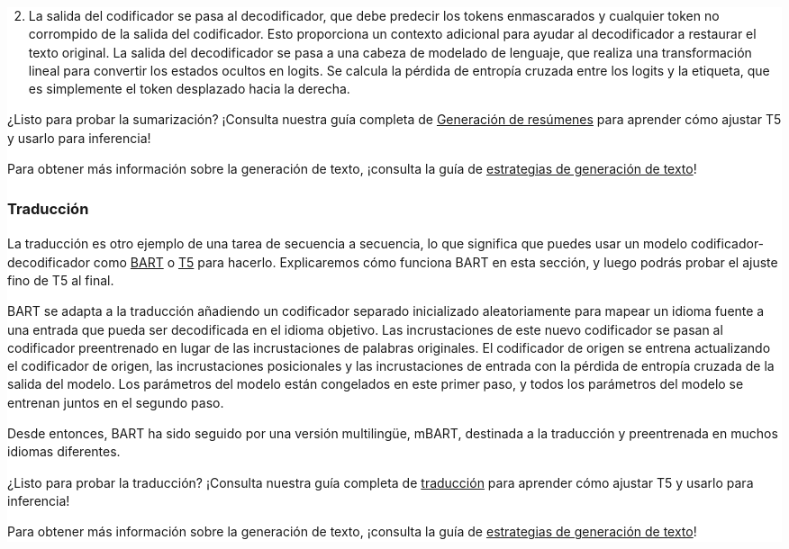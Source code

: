 2. La salida del codificador se pasa al decodificador, que debe predecir los tokens enmascarados y cualquier token no corrompido de la salida del codificador. Esto proporciona un contexto adicional para ayudar al decodificador a restaurar el texto original. La salida del decodificador se pasa a una cabeza de modelado de lenguaje, que realiza una transformación lineal para convertir los estados ocultos en logits. Se calcula la pérdida de entropía cruzada entre los logits y la etiqueta, que es simplemente el token desplazado hacia la derecha.

¿Listo para probar la sumarización? ¡Consulta nuestra guía completa de [Generación de resúmenes](tasks/summarization) para aprender cómo ajustar T5 y usarlo para inferencia!

<Tip>

Para obtener más información sobre la generación de texto, ¡consulta la guía de [estrategias de generación de texto](https://huggingface.co/docs/transformers/generation_strategies)!

</Tip>

### Traducción

La traducción es otro ejemplo de una tarea de secuencia a secuencia, lo que significa que puedes usar un modelo codificador-decodificador como [BART](https://huggingface.co/docs/transformers/model_doc/bart) o [T5](https://huggingface.co/docs/transformers/model_doc/t5) para hacerlo. Explicaremos cómo funciona BART en esta sección, y luego podrás probar el ajuste fino de T5 al final.

BART se adapta a la traducción añadiendo un codificador separado inicializado aleatoriamente para mapear un idioma fuente a una entrada que pueda ser decodificada en el idioma objetivo. Las incrustaciones de este nuevo codificador se pasan al codificador preentrenado en lugar de las incrustaciones de palabras originales. El codificador de origen se entrena actualizando el codificador de origen, las incrustaciones posicionales y las incrustaciones de entrada con la pérdida de entropía cruzada de la salida del modelo. Los parámetros del modelo están congelados en este primer paso, y todos los parámetros del modelo se entrenan juntos en el segundo paso.

Desde entonces, BART ha sido seguido por una versión multilingüe, mBART, destinada a la traducción y preentrenada en muchos idiomas diferentes.

¿Listo para probar la traducción? ¡Consulta nuestra guía completa de [traducción](https://huggingface.co/docs/transformers/tasks/translation) para aprender cómo ajustar T5 y usarlo para inferencia!

<Tip>

Para obtener más información sobre la generación de texto, ¡consulta la guía de [estrategias de generación de texto](https://huggingface.co/docs/transformers/generation_strategies)!

</Tip>